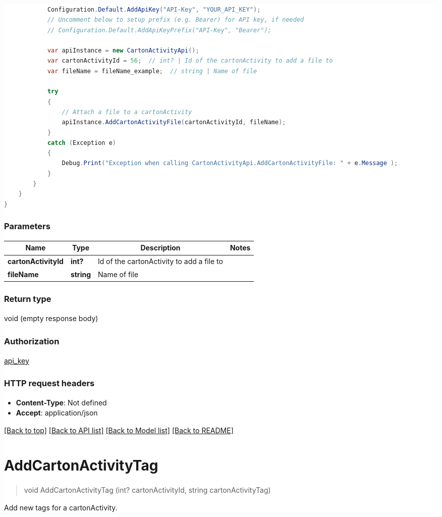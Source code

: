```csharp
            Configuration.Default.AddApiKey("API-Key", "YOUR_API_KEY");
            // Uncomment below to setup prefix (e.g. Bearer) for API key, if needed
            // Configuration.Default.AddApiKeyPrefix("API-Key", "Bearer");

            var apiInstance = new CartonActivityApi();
            var cartonActivityId = 56;  // int? | Id of the cartonActivity to add a file to
            var fileName = fileName_example;  // string | Name of file

            try
            {
                // Attach a file to a cartonActivity
                apiInstance.AddCartonActivityFile(cartonActivityId, fileName);
            }
            catch (Exception e)
            {
                Debug.Print("Exception when calling CartonActivityApi.AddCartonActivityFile: " + e.Message );
            }
        }
    }
}
```

### Parameters

Name | Type | Description  | Notes
------------- | ------------- | ------------- | -------------
 **cartonActivityId** | **int?**| Id of the cartonActivity to add a file to | 
 **fileName** | **string**| Name of file | 

### Return type

void (empty response body)

### Authorization

[api_key](../README.md#api_key)

### HTTP request headers

 - **Content-Type**: Not defined
 - **Accept**: application/json

[[Back to top]](#) [[Back to API list]](../README.md#documentation-for-api-endpoints) [[Back to Model list]](../README.md#documentation-for-models) [[Back to README]](../README.md)

<a name="addcartonactivitytag"></a>
# **AddCartonActivityTag**
> void AddCartonActivityTag (int? cartonActivityId, string cartonActivityTag)

Add new tags for a cartonActivity.
